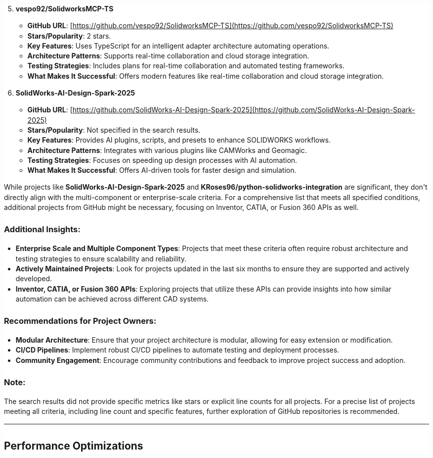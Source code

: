 5. **vespo92/SolidworksMCP-TS**
   - **GitHub URL**: [https://github.com/vespo92/SolidworksMCP-TS](https://github.com/vespo92/SolidworksMCP-TS)
   - **Stars/Popularity**: 2 stars.
   - **Key Features**: Uses TypeScript for an intelligent adapter architecture automating operations.
   - **Architecture Patterns**: Supports real-time collaboration and cloud storage integration.
   - **Testing Strategies**: Includes plans for real-time collaboration and automated testing frameworks.
   - **What Makes It Successful**: Offers modern features like real-time collaboration and cloud storage integration.

6. **SolidWorks-AI-Design-Spark-2025**
   - **GitHub URL**: [https://github.com/SolidWorks-AI-Design-Spark-2025](https://github.com/SolidWorks-AI-Design-Spark-2025)
   - **Stars/Popularity**: Not specified in the search results.
   - **Key Features**: Provides AI plugins, scripts, and presets to enhance SOLIDWORKS workflows.
   - **Architecture Patterns**: Integrates with various plugins like CAMWorks and Geomagic.
   - **Testing Strategies**: Focuses on speeding up design processes with AI automation.
   - **What Makes It Successful**: Offers AI-driven tools for faster design and simulation.

While projects like **SolidWorks-AI-Design-Spark-2025** and **KRoses96/python-solidworks-integration** are significant, they don't directly align with the multi-component or enterprise-scale criteria. For a comprehensive list that meets all specified conditions, additional projects from GitHub might be necessary, focusing on Inventor, CATIA, or Fusion 360 APIs as well.

### Additional Insights:

- **Enterprise Scale and Multiple Component Types**: Projects that meet these criteria often require robust architecture and testing strategies to ensure scalability and reliability.
- **Actively Maintained Projects**: Look for projects updated in the last six months to ensure they are supported and actively developed.
- **Inventor, CATIA, or Fusion 360 APIs**: Exploring projects that utilize these APIs can provide insights into how similar automation can be achieved across different CAD systems.

### Recommendations for Project Owners:

- **Modular Architecture**: Ensure that your project architecture is modular, allowing for easy extension or modification.
- **CI/CD Pipelines**: Implement robust CI/CD pipelines to automate testing and deployment processes.
- **Community Engagement**: Encourage community contributions and feedback to improve project success and adoption.

### Note:
The search results did not provide specific metrics like stars or explicit line counts for all projects. For a precise list of projects meeting all criteria, including line count and specific features, further exploration of GitHub repositories is recommended.

---

## Performance Optimizations
